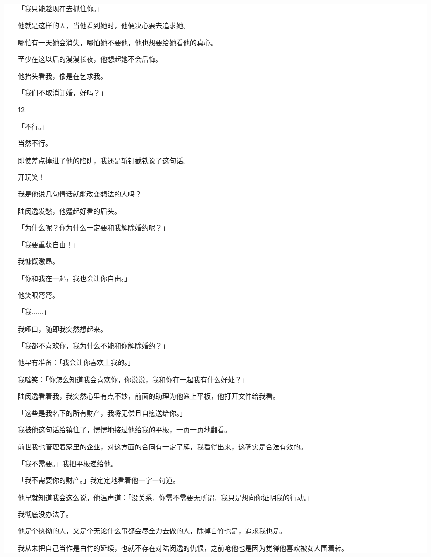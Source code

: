 &emsp;&emsp;「我只能趁现在去抓住你。」  
  
&emsp;&emsp;他就是这样的人，当他看到她时，他便决心要去追求她。  
  
&emsp;&emsp;哪怕有一天她会消失，哪怕她不要他，他也想要给她看他的真心。  
  
&emsp;&emsp;至少在这以后的漫漫长夜，他想起她不会后悔。  
  
&emsp;&emsp;他抬头看我，像是在乞求我。  
  
&emsp;&emsp;「我们不取消订婚，好吗？」  
  
&emsp;&emsp;12  
  
&emsp;&emsp;「不行。」  
  
&emsp;&emsp;当然不行。  
  
&emsp;&emsp;即使差点掉进了他的陷阱，我还是斩钉截铁说了这句话。  
  
&emsp;&emsp;开玩笑！  
  
&emsp;&emsp;我是他说几句情话就能改变想法的人吗？  
  
&emsp;&emsp;陆闵逸发愁，他蹙起好看的眉头。  
  
&emsp;&emsp;「为什么呢？你为什么一定要和我解除婚约呢？」  
  
&emsp;&emsp;「我要重获自由！」  
  
&emsp;&emsp;我慷慨激昂。  
  
&emsp;&emsp;「你和我在一起，我也会让你自由。」  
  
&emsp;&emsp;他笑眼弯弯。  
  
&emsp;&emsp;「我……」  
  
&emsp;&emsp;我哑口，随即我突然想起来。  
  
&emsp;&emsp;「我都不喜欢你，我为什么不能和你解除婚约？」  
  
&emsp;&emsp;他早有准备：「我会让你喜欢上我的。」  
  
&emsp;&emsp;我嗤笑：「你怎么知道我会喜欢你，你说说，我和你在一起我有什么好处？」  
  
&emsp;&emsp;陆闵逸看着我，我突然心里有点不妙，前面的助理为他递上平板，他打开文件给我看。  
  
&emsp;&emsp;「这些是我名下的所有财产，我将无偿且自愿送给你。」  
  
&emsp;&emsp;我被他这句话给镇住了，愣愣地接过他给我的平板，一页一页地翻看。  
  
&emsp;&emsp;前世我也管理着家里的企业，对这方面的合同有一定了解，我看得出来，这确实是合法有效的。  
  
&emsp;&emsp;「我不需要。」我把平板递给他。  
  
&emsp;&emsp;「我不需要你的财产。」我定定地看着他一字一句道。  
  
&emsp;&emsp;他早就知道我会这么说，他温声道：「没关系，你需不需要无所谓，我只是想向你证明我的行动。」  
  
&emsp;&emsp;我彻底没办法了。  
  
&emsp;&emsp;他是个执拗的人，又是个无论什么事都会尽全力去做的人，除掉白竹也是，追求我也是。  
  
&emsp;&emsp;我从未把自己当作是白竹的延续，也就不存在对陆闵逸的仇恨，之前呛他也是因为觉得他喜欢被女人围着转。  
  